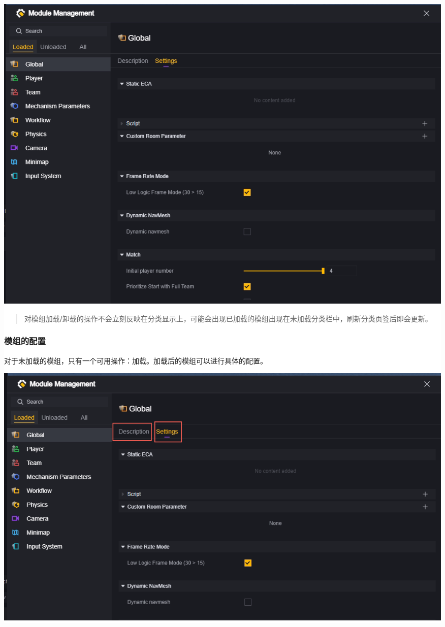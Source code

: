 ![image-20240709175947094](./img/image-20240709175947094.png)

> 对模组加载/卸载的操作不会立刻反映在分类显示上，可能会出现已加载的模组出现在未加载分类栏中，刷新分类页签后即会更新。

### 模组的配置

对于未加载的模组，只有一个可用操作：加载。加载后的模组可以进行具体的配置。

![image-20240709180126290](./img/image-20240709180126290.png)
